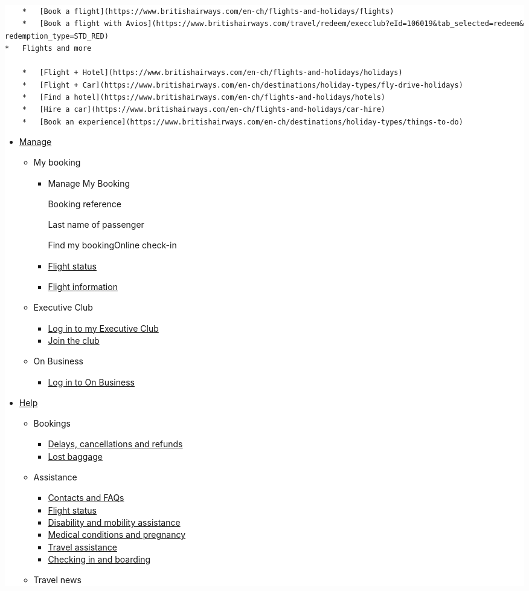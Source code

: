         *   [Book a flight](https://www.britishairways.com/en-ch/flights-and-holidays/flights)
        *   [Book a flight with Avios](https://www.britishairways.com/travel/redeem/execclub?eId=106019&tab_selected=redeem&redemption_type=STD_RED)
    *   Flights and more
        
        *   [Flight + Hotel](https://www.britishairways.com/en-ch/flights-and-holidays/holidays)
        *   [Flight + Car](https://www.britishairways.com/en-ch/destinations/holiday-types/fly-drive-holidays)
        *   [Find a hotel](https://www.britishairways.com/en-ch/flights-and-holidays/hotels)
        *   [Hire a car](https://www.britishairways.com/en-ch/flights-and-holidays/car-hire)
        *   [Book an experience](https://www.britishairways.com/en-ch/destinations/holiday-types/things-to-do)
    
*   [Manage](javascript:void(0))
    
    *   My booking
        
        *   Manage My Booking
            
            Booking reference
            
            Last name of passenger
            
            Find my bookingOnline check-in
            
        *   [Flight status](https://www.britishairways.com/travel/flightstatus/public/en_ch)
        *   [Flight information](https://www.britishairways.com/en-ch/information/flight-information?source=MNVINF3flight_information)
    *   Executive Club
        
        *   [Log in to my Executive Club](https://www.britishairways.com/travel/echome/public/en_ch?source=MNVEXC3_my_executive_club)
        *   [Join the club](https://www.britishairways.com/travel/execenrol/public/en_ch?source=MNVEXC1join_the_executive_club&campaignCode=HOME01)
    *   On Business
        
        *   [Log in to On Business](https://www.britishairways.com/travel/loginr/public/en_ch?eId=111093&URLMembershipType=onbusiness)
    
*   [Help](javascript:void(0))
    
    *   Bookings
        
        *   [Delays, cancellations and refunds](https://www.britishairways.com/en-ch/information/delayed-or-cancelled-flights)
        *   [Lost baggage](https://www.britishairways.com/en-ch/information/baggage-essentials/lost-and-damaged-baggage)
    *   Assistance
        
        *   [Contacts and FAQs](https://www.britishairways.com/en-ch/information/help-and-contacts)
        *   [Flight status](https://www.britishairways.com/travel/flightstatus/public/en_ch)
        *   [Disability and mobility assistance](https://www.britishairways.com/en-ch/information/disability-assistance)
        *   [Medical conditions and pregnancy](https://www.britishairways.com/en-ch/information/travel-assistance/medical-conditions-and-pregnancy)
        *   [Travel assistance](https://www.britishairways.com/en-ch/information/travel-assistance)
        *   [Checking in and boarding](https://www.britishairways.com/en-ch/information/checking-in-and-boarding)
    *   Travel news
        